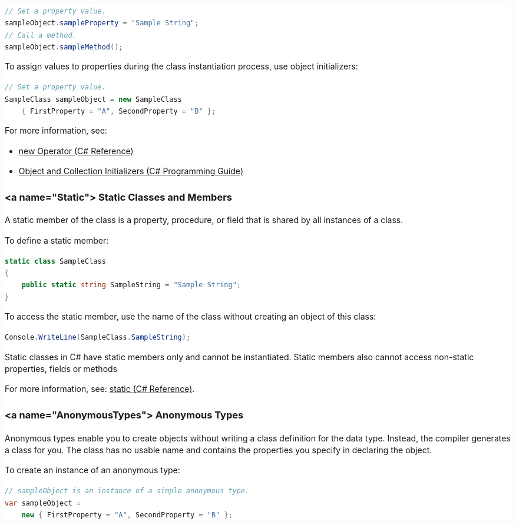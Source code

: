 ```c#  
// Set a property value.  
sampleObject.sampleProperty = "Sample String";  
// Call a method.  
sampleObject.sampleMethod();  
```  
  
 To assign values to properties during the class instantiation process, use object initializers:  
  
```c#  
// Set a property value.  
SampleClass sampleObject = new SampleClass   
    { FirstProperty = "A", SecondProperty = "B" };  
```  
  
 For more information, see:  
  
-   [new Operator (C# Reference)](../vs140/new-operator--csharp-reference-.md)  
  
-   [Object and Collection Initializers (C# Programming Guide)](../vs140/object-and-collection-initializers--csharp-programming-guide-.md)  
  
###  \<a name="Static"></a> Static Classes and Members  
 A static member of the class is a property, procedure, or field that is shared by all instances of a class.  
  
 To define a static member:  
  
```c#  
static class SampleClass  
{  
    public static string SampleString = "Sample String";  
}  
```  
  
 To access the static member, use the name of the class without creating an object of this class:  
  
```c#  
Console.WriteLine(SampleClass.SampleString);  
```  
  
 Static  classes in C# have static members only and cannot be instantiated. Static members also cannot access non-static  properties, fields or methods  
  
 For more information, see: [static (C# Reference)](../vs140/static--csharp-reference-.md).  
  
###  \<a name="AnonymousTypes"></a> Anonymous Types  
 Anonymous types enable you to create objects without writing a class definition for the data type. Instead, the compiler generates a class for you. The class has no usable name and contains the properties you specify in declaring the object.  
  
 To create an instance of an anonymous type:  
  
```c#  
// sampleObject is an instance of a simple anonymous type.  
var sampleObject =   
    new { FirstProperty = "A", SecondProperty = "B" };  
```  
  